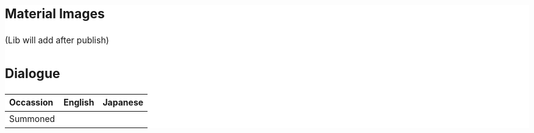 ## Material Images

(Lib will add after publish)

## Dialogue

| Occassion | English | Japanese |
|:--------|:--------:|:--------:|
| Summoned |  |  |